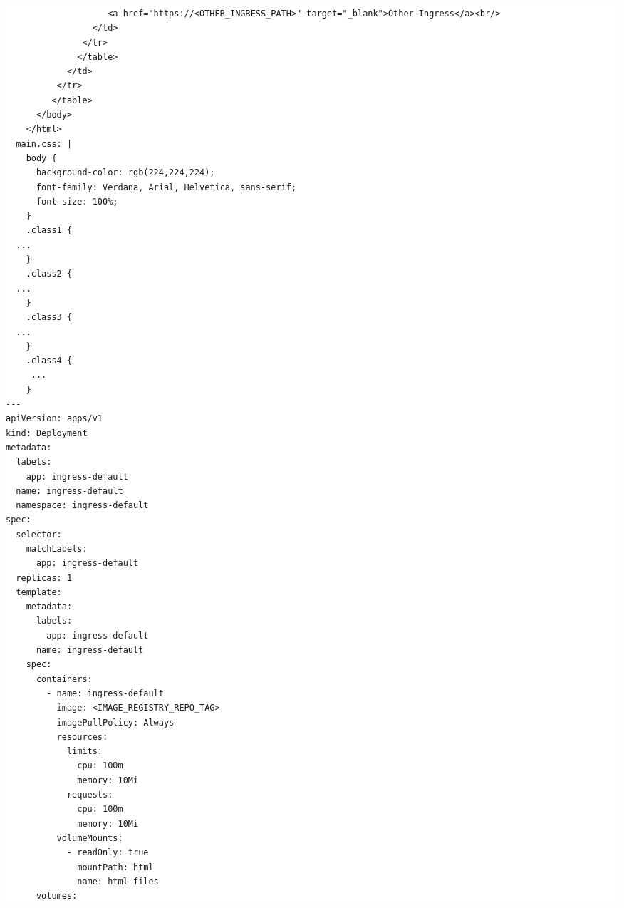 ```
                    <a href="https://<OTHER_INGRESS_PATH>" target="_blank">Other Ingress</a><br/>   
                 </td>  
               </tr>  
              </table>  
            </td>  
          </tr>  
         </table>  
      </body>  
    </html>  
  main.css: |  
    body {  
      background-color: rgb(224,224,224);  
      font-family: Verdana, Arial, Helvetica, sans-serif;  
      font-size: 100%;  
    }  
    .class1 {  
  ... 
    }  
    .class2 {  
  ... 
    }  
    .class3 {  
  ... 
    }  
    .class4 {  
     ...
    }   
---  
apiVersion: apps/v1  
kind: Deployment  
metadata:  
  labels:  
    app: ingress-default   
  name: ingress-default  
  namespace: ingress-default 
spec:  
  selector:  
    matchLabels:  
      app: ingress-default  
  replicas: 1  
  template:  
    metadata:  
      labels:  
        app: ingress-default    
      name: ingress-default  
    spec:  
      containers:  
        - name: ingress-default  
          image: <IMAGE_REGISTRY_REPO_TAG>  
          imagePullPolicy: Always  
          resources:  
            limits:  
              cpu: 100m  
              memory: 10Mi  
            requests:  
              cpu: 100m  
              memory: 10Mi  
          volumeMounts:  
            - readOnly: true  
              mountPath: html  
              name: html-files  
      volumes:  
```